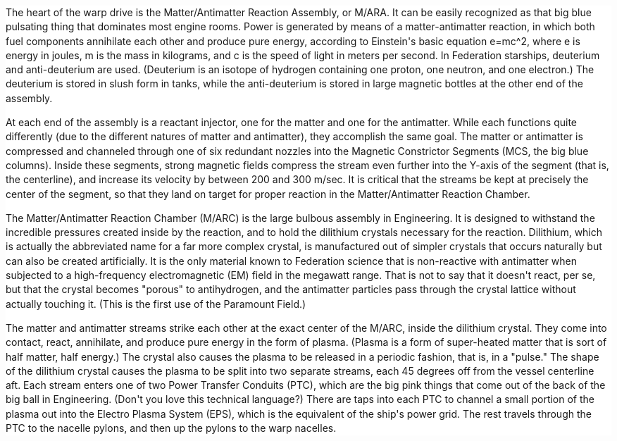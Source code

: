 The heart of the warp drive is the Matter/Antimatter Reaction Assembly,
or M/ARA. It can be easily recognized as that big blue pulsating thing
that dominates most engine rooms. Power is generated by means of a
matter-antimatter reaction, in which both fuel components annihilate
each other and produce pure energy, according to Einstein's basic
equation e=mc\^2, where e is energy in joules, m is the mass in
kilograms, and c is the speed of light in meters per second. In
Federation starships, deuterium and anti-deuterium are used. (Deuterium
is an isotope of hydrogen containing one proton, one neutron, and one
electron.) The deuterium is stored in slush form in tanks, while the
anti-deuterium is stored in large magnetic bottles at the other end of
the assembly.

At each end of the assembly is a reactant injector, one for the matter
and one for the antimatter. While each functions quite differently (due
to the different natures of matter and antimatter), they accomplish the
same goal. The matter or antimatter is compressed and channeled through
one of six redundant nozzles into the Magnetic Constrictor Segments
(MCS, the big blue columns). Inside these segments, strong magnetic
fields compress the stream even further into the Y-axis of the segment
(that is, the centerline), and increase its velocity by between 200 and
300 m/sec. It is critical that the streams be kept at precisely the
center of the segment, so that they land on target for proper reaction
in the Matter/Antimatter Reaction Chamber.

The Matter/Antimatter Reaction Chamber (M/ARC) is the large bulbous
assembly in Engineering. It is designed to withstand the incredible
pressures created inside by the reaction, and to hold the dilithium
crystals necessary for the reaction. Dilithium, which is actually the
abbreviated name for a far more complex crystal, is manufactured out of
simpler crystals that occurs naturally but can also be created
artificially. It is the only material known to Federation science that
is non-reactive with antimatter when subjected to a high-frequency
electromagnetic (EM) field in the megawatt range. That is not to say
that it doesn't react, per se, but that the crystal becomes "porous" to
antihydrogen, and the antimatter particles pass through the crystal
lattice without actually touching it. (This is the first use of the
Paramount Field.)

The matter and antimatter streams strike each other at the exact center
of the M/ARC, inside the dilithium crystal. They come into contact,
react, annihilate, and produce pure energy in the form of plasma.
(Plasma is a form of super-heated matter that is sort of half matter,
half energy.) The crystal also causes the plasma to be released in a
periodic fashion, that is, in a "pulse." The shape of the dilithium
crystal causes the plasma to be split into two separate streams, each 45
degrees off from the vessel centerline aft. Each stream enters one of
two Power Transfer Conduits (PTC), which are the big pink things that
come out of the back of the big ball in Engineering. (Don't you love
this technical language?) There are taps into each PTC to channel a
small portion of the plasma out into the Electro Plasma System (EPS),
which is the equivalent of the ship's power grid. The rest travels
through the PTC to the nacelle pylons, and then up the pylons to the
warp nacelles.
